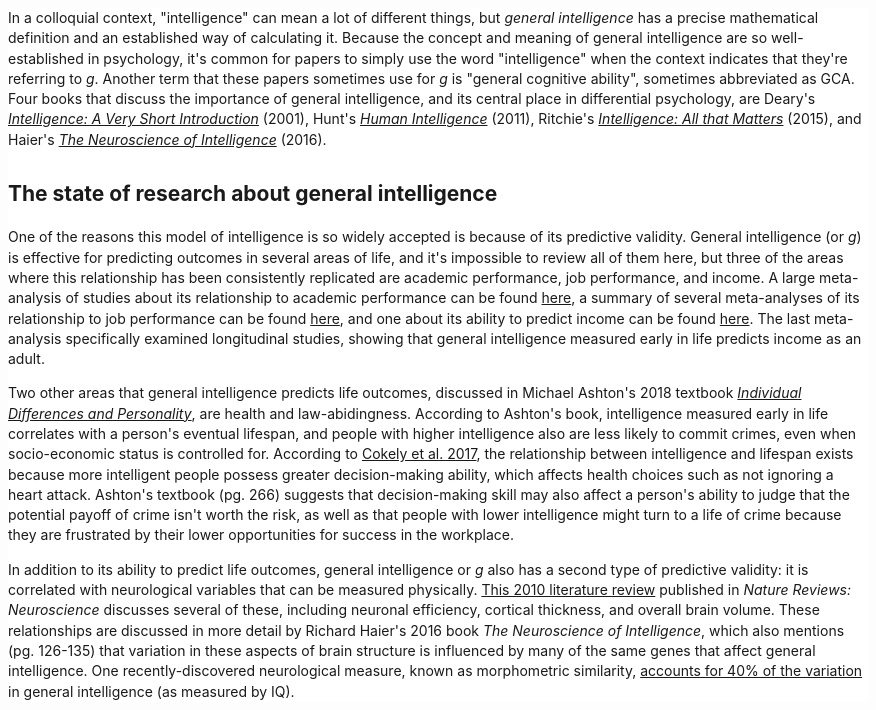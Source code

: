 In a colloquial context, "intelligence" can mean a lot of different things, but <i>general intelligence</i> has a precise mathematical definition and an established way of calculating it. Because the concept and meaning of general intelligence are so well-established in psychology, it's common for papers to simply use the word "intelligence" when the context indicates that they're referring to <i>g</i>. Another term that these papers sometimes use for <i>g</i> is "general cognitive ability", sometimes abbreviated as GCA. Four books that discuss the importance of general intelligence, and its central place in differential psychology, are Deary's <a href="https://books.google.com/books?id=BU6PqaBYjeYC"><i>Intelligence: A Very Short Introduction</i></a> (2001), Hunt's <a href="https://books.google.com/books?id=DwO4TtKAiCoC"><i>Human Intelligence</i></a> (2011), Ritchie's <a href="https://books.google.com/books?id=aO7rBQAAQBAJ"><i>Intelligence: All that Matters</i></a> (2015), and Haier's <a href="https://books.google.com/books?id=qtZsDQAAQBAJ"><i>The Neuroscience of Intelligence</i></a> (2016).

## The state of research about general intelligence

One of the reasons this model of intelligence is so widely accepted is because of its predictive validity. General intelligence (or <i>g</i>) is effective for predicting outcomes in several areas of life, and it's impossible to review all of them here, but three of the areas where this relationship has been consistently replicated are academic performance, job performance, and income. A large meta-analysis of studies about its relationship to academic performance can be found <a href="http://www.sciencedirect.com/science/article/pii/S0160289615001269">here</a>, a summary of several meta-analyses of its relationship to job performance can be found <a href="http://www.unc.edu/~nielsen/soci708/cdocs/Schmidt_Hunter_2004.pdf">here</a>, and one about its ability to predict income can be found <a href="http://www.sciencedirect.com/science/article/pii/S0160289606001127">here</a>. The last meta-analysis specifically examined longitudinal studies, showing that general intelligence measured early in life predicts income as an adult.

Two other areas that general intelligence predicts life outcomes, discussed in Michael Ashton's 2018 textbook <a href="https://books.google.com/books?id=v9q1DQAAQBAJ&amp;pg=PA263#v=onepage&amp;q&amp;f=false"><i>Individual Differences and Personality</i></a>, are health and law-abidingness. According to Ashton's book, intelligence measured early in life correlates with a person's eventual lifespan, and people with higher intelligence also are less likely to commit crimes, even when socio-economic status is controlled for. According to <a href="http://www.riskliteracy.org/files/1414/8312/0711/2016_Cokely_et_al_Decision_Making_Skill_CamHandbook_Final_Pre-Print.pdf">Cokely et al. 2017</a>, the relationship between intelligence and lifespan exists because more intelligent people possess greater decision-making ability, which affects health choices such as not ignoring a heart attack. Ashton's textbook (pg. 266) suggests that decision-making skill may also affect a person's ability to judge that the potential payoff of crime isn't worth the risk, as well as that people with lower intelligence might turn to a life of crime because they are frustrated by their lower opportunities for success in the workplace.

In addition to its ability to predict life outcomes, general intelligence or <i>g</i> also has a second type of predictive validity: it is correlated with neurological variables that can be measured physically. <a href="http://www.larspenke.eu/pdfs/Deary_Penke_Johnson_2010_-_Neuroscience_of_intelligence_review.pdf">This 2010 literature review</a> published in <i>Nature Reviews: Neuroscience</i> discusses several of these, including neuronal efficiency, cortical thickness, and overall brain volume. These relationships are discussed in more detail by Richard Haier's 2016 book <i>The Neuroscience of Intelligence</i>, which also mentions (pg. 126-135) that variation in these aspects of brain structure is influenced by many of the same genes that affect general intelligence. One recently-discovered neurological measure, known as morphometric similarity, <a href="https://www.biorxiv.org/content/early/2017/05/09/135855">accounts for 40% of the variation</a> in general intelligence (as measured by IQ).
